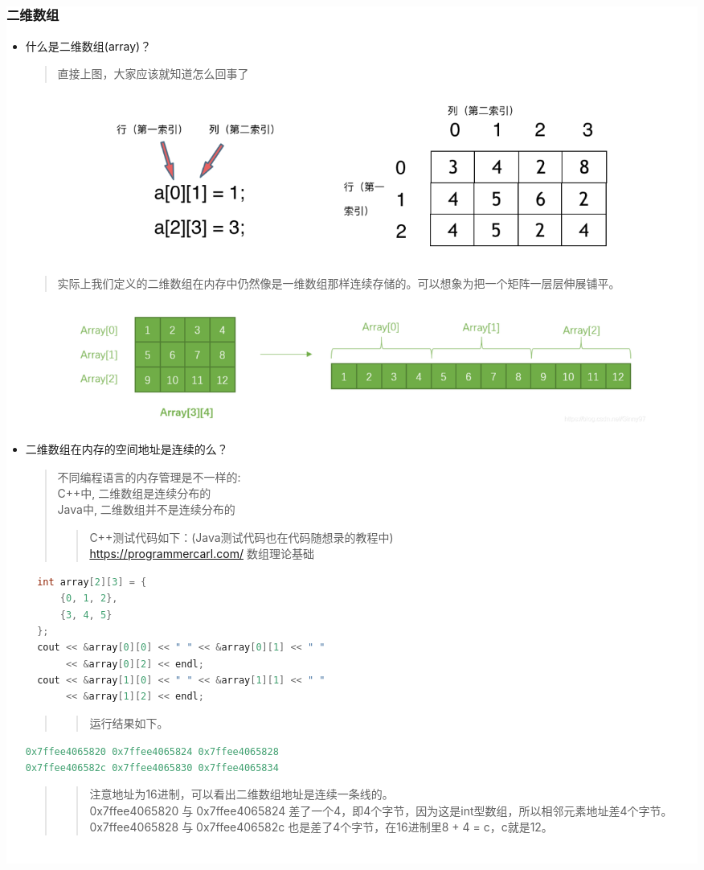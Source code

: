 


### 二维数组

* 什么是二维数组(array)？

  > 直接上图，大家应该就知道怎么回事了
  <div align=center>
  <img src="./images/array_4.jpg"  width="" height="" alt="no photo" title="" style="zoom:70%;"/>
  </div>
  
  > 实际上我们定义的二维数组在内存中仍然像是一维数组那样连续存储的。可以想象为把一个矩阵一层层伸展铺平。
  <div align=center>
  <img src="./images/array_5.jpg"  width="" height="" alt="no photo" title="" style="zoom:70%;"/>
  </div>  



* 二维数组在内存的空间地址是连续的么？
  > 不同编程语言的内存管理是不一样的:<br>
  > C++中, 二维数组是连续分布的<br>
  > Java中, 二维数组并不是连续分布的<br>
  >> C++测试代码如下：(Java测试代码也在代码随想录的教程中)<br>
  >> https://programmercarl.com/  数组理论基础
  ```c++
    int array[2][3] = {
        {0, 1, 2},
        {3, 4, 5}
    };
    cout << &array[0][0] << " " << &array[0][1] << " " 
         << &array[0][2] << endl;
    cout << &array[1][0] << " " << &array[1][1] << " " 
         << &array[1][2] << endl;
  ```
  >> 运行结果如下。
  ```c++
  0x7ffee4065820 0x7ffee4065824 0x7ffee4065828
  0x7ffee406582c 0x7ffee4065830 0x7ffee4065834
  ```
  >> 注意地址为16进制，可以看出二维数组地址是连续一条线的。<br>
  >> 0x7ffee4065820 与 0x7ffee4065824 差了一个4，即4个字节，因为这是int型数组，所以相邻元素地址差4个字节。<br>
  >> 0x7ffee4065828 与 0x7ffee406582c 也是差了4个字节，在16进制里8 + 4 = c，c就是12。
  <br>